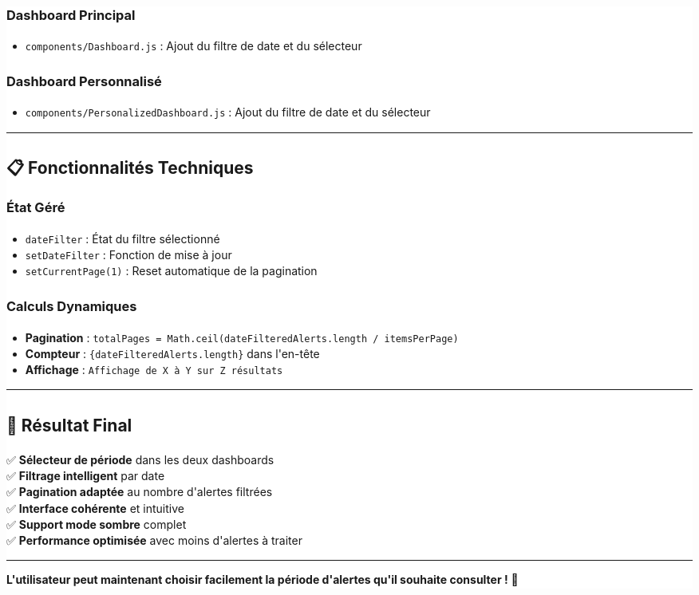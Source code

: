 ### **Dashboard Principal**
- `components/Dashboard.js` : Ajout du filtre de date et du sélecteur

### **Dashboard Personnalisé**
- `components/PersonalizedDashboard.js` : Ajout du filtre de date et du sélecteur

---

## 📋 **Fonctionnalités Techniques**

### **État Géré**
- `dateFilter` : État du filtre sélectionné
- `setDateFilter` : Fonction de mise à jour
- `setCurrentPage(1)` : Reset automatique de la pagination

### **Calculs Dynamiques**
- **Pagination** : `totalPages = Math.ceil(dateFilteredAlerts.length / itemsPerPage)`
- **Compteur** : `{dateFilteredAlerts.length}` dans l'en-tête
- **Affichage** : `Affichage de X à Y sur Z résultats`

---

## 🎯 **Résultat Final**

✅ **Sélecteur de période** dans les deux dashboards  
✅ **Filtrage intelligent** par date  
✅ **Pagination adaptée** au nombre d'alertes filtrées  
✅ **Interface cohérente** et intuitive  
✅ **Support mode sombre** complet  
✅ **Performance optimisée** avec moins d'alertes à traiter  

---

**L'utilisateur peut maintenant choisir facilement la période d'alertes qu'il souhaite consulter !** 🎉 